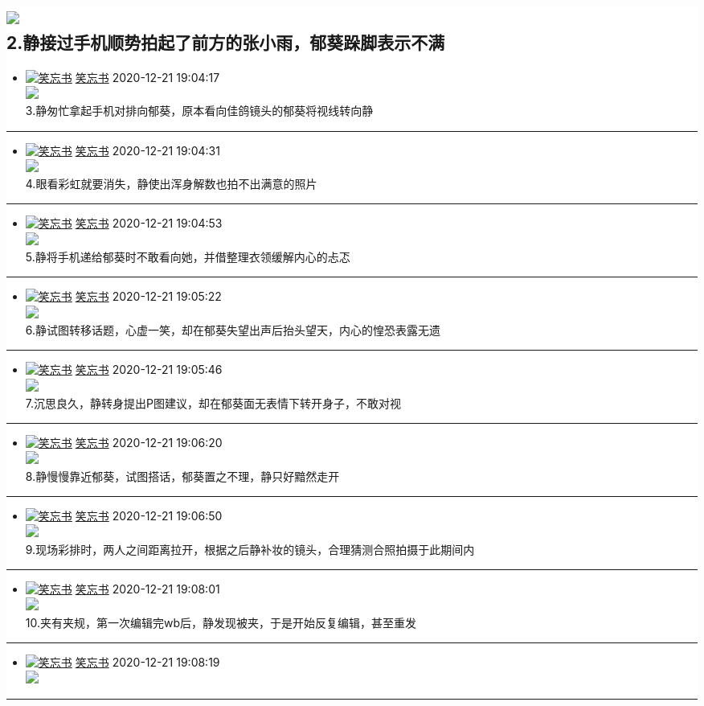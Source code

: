   ![](https://img3.doubanio.com/view/richtext/raw/public/p48466450.jpg)  
  2.静接过手机顺势拍起了前方的张小雨，郁葵跺脚表示不满  
---
* [![笑忘书](https://img2.doubanio.com/icon/u40401623-2.jpg)](https://www.douban.com/people/40401623/)    [笑忘书](https://www.douban.com/people/40401623/)    2020-12-21 19:04:17  
  ![](https://img2.doubanio.com/view/richtext/raw/public/p48466552.jpg)  
  3.静匆忙拿起手机对排向郁葵，原本看向佳鸽镜头的郁葵将视线转向静  
---
* [![笑忘书](https://img2.doubanio.com/icon/u40401623-2.jpg)](https://www.douban.com/people/40401623/)    [笑忘书](https://www.douban.com/people/40401623/)    2020-12-21 19:04:31  
  ![](https://img9.doubanio.com/view/richtext/raw/public/p48466635.jpg)  
  4.眼看彩虹就要消失，静使出浑身解数也拍不出满意的照片  
---
* [![笑忘书](https://img2.doubanio.com/icon/u40401623-2.jpg)](https://www.douban.com/people/40401623/)    [笑忘书](https://www.douban.com/people/40401623/)    2020-12-21 19:04:53  
  ![](https://img9.doubanio.com/view/richtext/raw/public/p48466814.jpg)  
  5.静将手机递给郁葵时不敢看向她，并借整理衣领缓解内心的忐忑  
---
* [![笑忘书](https://img2.doubanio.com/icon/u40401623-2.jpg)](https://www.douban.com/people/40401623/)    [笑忘书](https://www.douban.com/people/40401623/)    2020-12-21 19:05:22  
  ![](https://img9.doubanio.com/view/richtext/raw/public/p48467054.jpg)  
  6.静试图转移话题，心虚一笑，却在郁葵失望出声后抬头望天，内心的惶恐表露无遗  
---
* [![笑忘书](https://img2.doubanio.com/icon/u40401623-2.jpg)](https://www.douban.com/people/40401623/)    [笑忘书](https://www.douban.com/people/40401623/)    2020-12-21 19:05:46  
  ![](https://img9.doubanio.com/view/richtext/raw/public/p48467275.jpg)  
  7.沉思良久，静转身提出P图建议，却在郁葵面无表情下转开身子，不敢对视  
---
* [![笑忘书](https://img2.doubanio.com/icon/u40401623-2.jpg)](https://www.douban.com/people/40401623/)    [笑忘书](https://www.douban.com/people/40401623/)    2020-12-21 19:06:20  
  ![](https://img3.doubanio.com/view/richtext/raw/public/p48467581.jpg)  
  8.静慢慢靠近郁葵，试图搭话，郁葵置之不理，静只好黯然走开  
---
* [![笑忘书](https://img2.doubanio.com/icon/u40401623-2.jpg)](https://www.douban.com/people/40401623/)    [笑忘书](https://www.douban.com/people/40401623/)    2020-12-21 19:06:50  
  ![](https://img1.doubanio.com/view/richtext/raw/public/p48467789.jpg)  
  9.现场彩排时，两人之间距离拉开，根据之后静补妆的镜头，合理猜测合照拍摄于此期间内  
---
* [![笑忘书](https://img2.doubanio.com/icon/u40401623-2.jpg)](https://www.douban.com/people/40401623/)    [笑忘书](https://www.douban.com/people/40401623/)    2020-12-21 19:08:01  
  ![](https://img2.doubanio.com/view/richtext/raw/public/p48468182.jpg)  
  10.夹有夹规，第一次编辑完wb后，静发现被夹，于是开始反复编辑，甚至重发  
---
* [![笑忘书](https://img2.doubanio.com/icon/u40401623-2.jpg)](https://www.douban.com/people/40401623/)    [笑忘书](https://www.douban.com/people/40401623/)    2020-12-21 19:08:19  
  ![](https://img2.doubanio.com/view/richtext/raw/public/p48468312.jpg)  
    
---